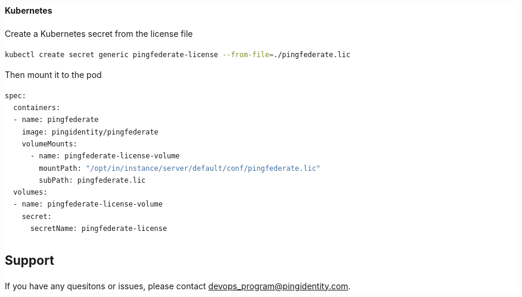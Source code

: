 #### Kubernetes

Create a Kubernetes secret from the license file

```bash
kubectl create secret generic pingfederate-license --from-file=./pingfederate.lic
```

Then mount it to the pod

```bash
spec:
  containers:
  - name: pingfederate
    image: pingidentity/pingfederate
    volumeMounts:
      - name: pingfederate-license-volume
        mountPath: "/opt/in/instance/server/default/conf/pingfederate.lic"
        subPath: pingfederate.lic
  volumes:
  - name: pingfederate-license-volume
    secret:
      secretName: pingfederate-license
```

## Support

If you have any quesitons or issues, please contact [devops\_program@pingidentity.com](mailto:devops_program@pingidentity.com).
